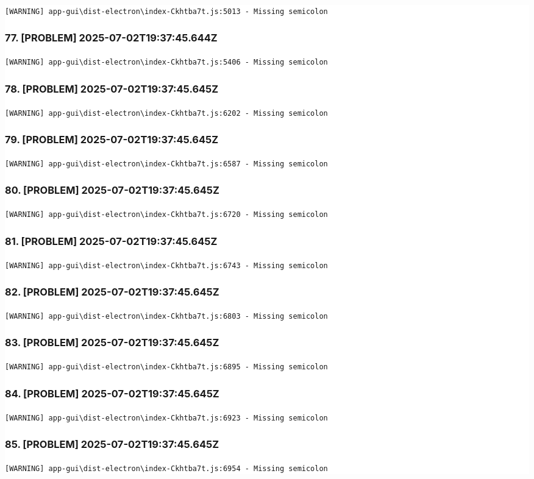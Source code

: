 ```
[WARNING] app-gui\dist-electron\index-Ckhtba7t.js:5013 - Missing semicolon
```

### 77. [PROBLEM] 2025-07-02T19:37:45.644Z

```
[WARNING] app-gui\dist-electron\index-Ckhtba7t.js:5406 - Missing semicolon
```

### 78. [PROBLEM] 2025-07-02T19:37:45.645Z

```
[WARNING] app-gui\dist-electron\index-Ckhtba7t.js:6202 - Missing semicolon
```

### 79. [PROBLEM] 2025-07-02T19:37:45.645Z

```
[WARNING] app-gui\dist-electron\index-Ckhtba7t.js:6587 - Missing semicolon
```

### 80. [PROBLEM] 2025-07-02T19:37:45.645Z

```
[WARNING] app-gui\dist-electron\index-Ckhtba7t.js:6720 - Missing semicolon
```

### 81. [PROBLEM] 2025-07-02T19:37:45.645Z

```
[WARNING] app-gui\dist-electron\index-Ckhtba7t.js:6743 - Missing semicolon
```

### 82. [PROBLEM] 2025-07-02T19:37:45.645Z

```
[WARNING] app-gui\dist-electron\index-Ckhtba7t.js:6803 - Missing semicolon
```

### 83. [PROBLEM] 2025-07-02T19:37:45.645Z

```
[WARNING] app-gui\dist-electron\index-Ckhtba7t.js:6895 - Missing semicolon
```

### 84. [PROBLEM] 2025-07-02T19:37:45.645Z

```
[WARNING] app-gui\dist-electron\index-Ckhtba7t.js:6923 - Missing semicolon
```

### 85. [PROBLEM] 2025-07-02T19:37:45.645Z

```
[WARNING] app-gui\dist-electron\index-Ckhtba7t.js:6954 - Missing semicolon
```
